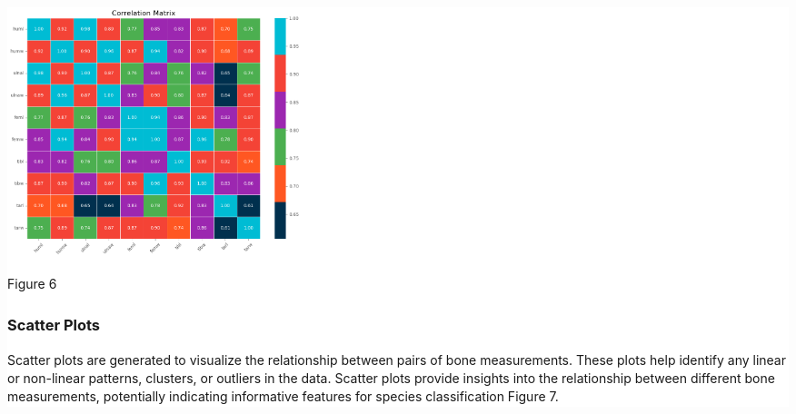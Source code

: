 <img src="./media/image6.png" style="width:3.375in;height:2.875in" />

Figure 6

### Scatter Plots

Scatter plots are generated to visualize the relationship between pairs
of bone measurements. These plots help identify any linear or non-linear
patterns, clusters, or outliers in the data. Scatter plots provide
insights into the relationship between different bone measurements,
potentially indicating informative features for species classification
Figure 7.
